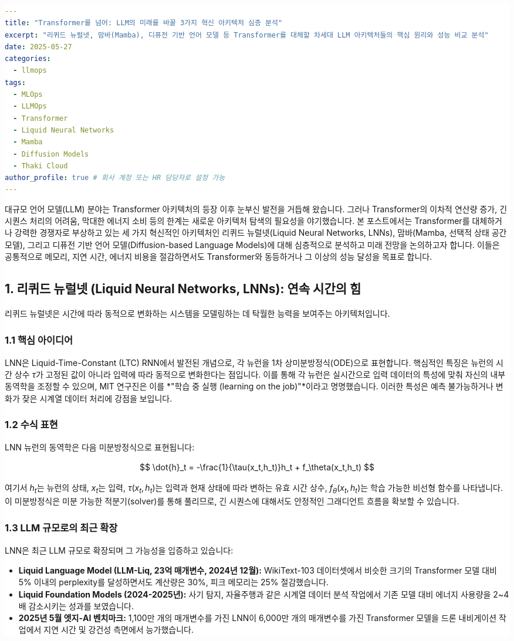 ```yaml
---
title: "Transformer를 넘어: LLM의 미래를 바꿀 3가지 혁신 아키텍처 심층 분석"
excerpt: "리퀴드 뉴럴넷, 맘바(Mamba), 디퓨전 기반 언어 모델 등 Transformer를 대체할 차세대 LLM 아키텍처들의 핵심 원리와 성능 비교 분석"
date: 2025-05-27
categories:
  - llmops
tags:
  - MLOps
  - LLMOps 
  - Transformer
  - Liquid Neural Networks
  - Mamba
  - Diffusion Models
  - Thaki Cloud
author_profile: true # 회사 계정 또는 HR 담당자로 설정 가능
---
```


대규모 언어 모델(LLM) 분야는 Transformer 아키텍처의 등장 이후 눈부신 발전을 거듭해 왔습니다. 그러나 Transformer의 이차적 연산량 증가, 긴 시퀀스 처리의 어려움, 막대한 에너지 소비 등의 한계는 새로운 아키텍처 탐색의 필요성을 야기했습니다. 본 포스트에서는 Transformer를 대체하거나 강력한 경쟁자로 부상하고 있는 세 가지 혁신적인 아키텍처인 리퀴드 뉴럴넷(Liquid Neural Networks, LNNs), 맘바(Mamba, 선택적 상태 공간 모델), 그리고 디퓨전 기반 언어 모델(Diffusion-based Language Models)에 대해 심층적으로 분석하고 미래 전망을 논의하고자 합니다. 이들은 공통적으로 메모리, 지연 시간, 에너지 비용을 절감하면서도 Transformer와 동등하거나 그 이상의 성능 달성을 목표로 합니다.

## 1. 리퀴드 뉴럴넷 (Liquid Neural Networks, LNNs): 연속 시간의 힘

리퀴드 뉴럴넷은 시간에 따라 동적으로 변화하는 시스템을 모델링하는 데 탁월한 능력을 보여주는 아키텍처입니다.

### 1.1 핵심 아이디어

LNN은 Liquid-Time-Constant (LTC) RNN에서 발전된 개념으로, 각 뉴런을 1차 상미분방정식(ODE)으로 표현합니다. 핵심적인 특징은 뉴런의 시간 상수 $\tau$가 고정된 값이 아니라 입력에 따라 동적으로 변화한다는 점입니다. 이를 통해 각 뉴런은 실시간으로 입력 데이터의 특성에 맞춰 자신의 내부 동역학을 조정할 수 있으며, MIT 연구진은 이를 *"학습 중 실행 (learning on the job)"*이라고 명명했습니다. 이러한 특성은 예측 불가능하거나 변화가 잦은 시계열 데이터 처리에 강점을 보입니다.

### 1.2 수식 표현

LNN 뉴런의 동역학은 다음 미분방정식으로 표현됩니다:

$$
\dot{h}_t = -\frac{1}{\tau(x_t,h_t)}h_t + f_\theta(x_t,h_t)
$$

여기서 $h_t$는 뉴런의 상태, $x_t$는 입력, $\tau(x_t,h_t)$는 입력과 현재 상태에 따라 변하는 유효 시간 상수, $f_\theta(x_t,h_t)$는 학습 가능한 비선형 함수를 나타냅니다. 이 미분방정식은 미분 가능한 적분기(solver)를 통해 풀리므로, 긴 시퀀스에 대해서도 안정적인 그래디언트 흐름을 확보할 수 있습니다.

### 1.3 LLM 규모로의 최근 확장

LNN은 최근 LLM 규모로 확장되며 그 가능성을 입증하고 있습니다:

* **Liquid Language Model (LLM-Liq, 23억 매개변수, 2024년 12월):** WikiText-103 데이터셋에서 비슷한 크기의 Transformer 모델 대비 5% 이내의 perplexity를 달성하면서도 계산량은 30%, 피크 메모리는 25% 절감했습니다.
* **Liquid Foundation Models (2024-2025년):** 사기 탐지, 자율주행과 같은 시계열 데이터 분석 작업에서 기존 모델 대비 에너지 사용량을 2~4배 감소시키는 성과를 보였습니다.
* **2025년 5월 엣지-AI 벤치마크:** 1,100만 개의 매개변수를 가진 LNN이 6,000만 개의 매개변수를 가진 Transformer 모델을 드론 내비게이션 작업에서 지연 시간 및 강건성 측면에서 능가했습니다.
